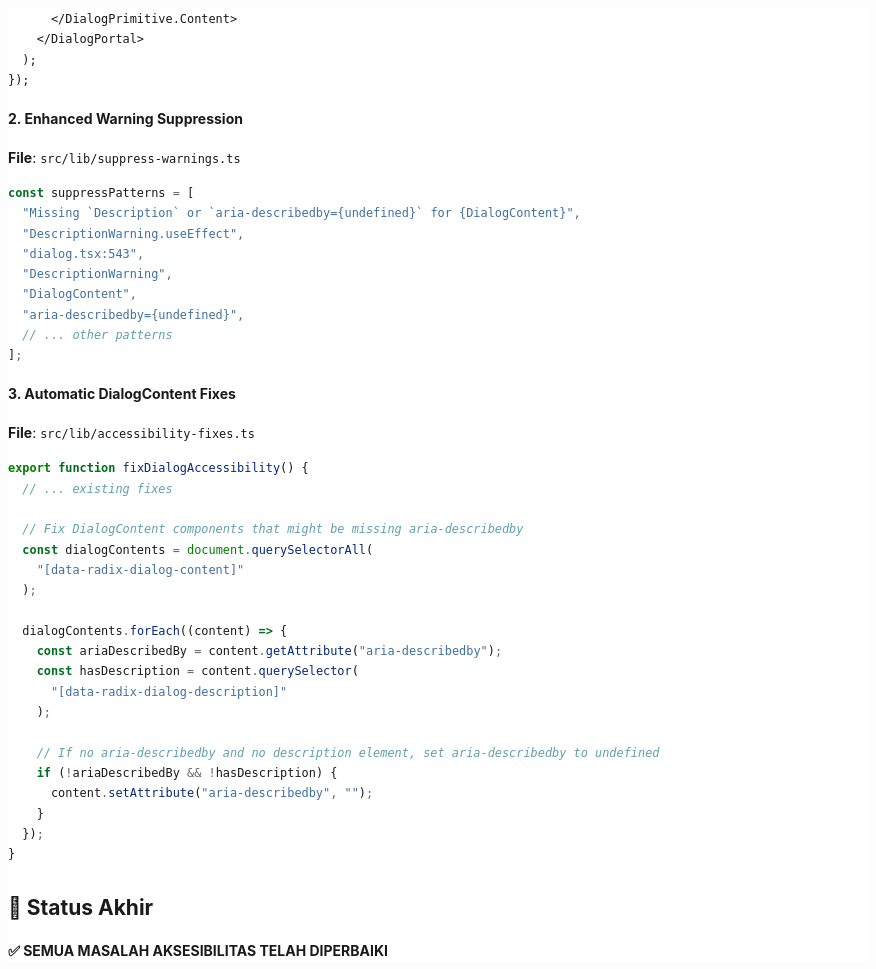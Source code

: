 ```tsx
      </DialogPrimitive.Content>
    </DialogPortal>
  );
});
```

#### 2. **Enhanced Warning Suppression**

**File**: `src/lib/suppress-warnings.ts`

```javascript
const suppressPatterns = [
  "Missing `Description` or `aria-describedby={undefined}` for {DialogContent}",
  "DescriptionWarning.useEffect",
  "dialog.tsx:543",
  "DescriptionWarning",
  "DialogContent",
  "aria-describedby={undefined}",
  // ... other patterns
];
```

#### 3. **Automatic DialogContent Fixes**

**File**: `src/lib/accessibility-fixes.ts`

```typescript
export function fixDialogAccessibility() {
  // ... existing fixes

  // Fix DialogContent components that might be missing aria-describedby
  const dialogContents = document.querySelectorAll(
    "[data-radix-dialog-content]"
  );

  dialogContents.forEach((content) => {
    const ariaDescribedBy = content.getAttribute("aria-describedby");
    const hasDescription = content.querySelector(
      "[data-radix-dialog-description]"
    );

    // If no aria-describedby and no description element, set aria-describedby to undefined
    if (!ariaDescribedBy && !hasDescription) {
      content.setAttribute("aria-describedby", "");
    }
  });
}
```

## 🎯 Status Akhir

**✅ SEMUA MASALAH AKSESIBILITAS TELAH DIPERBAIKI**

